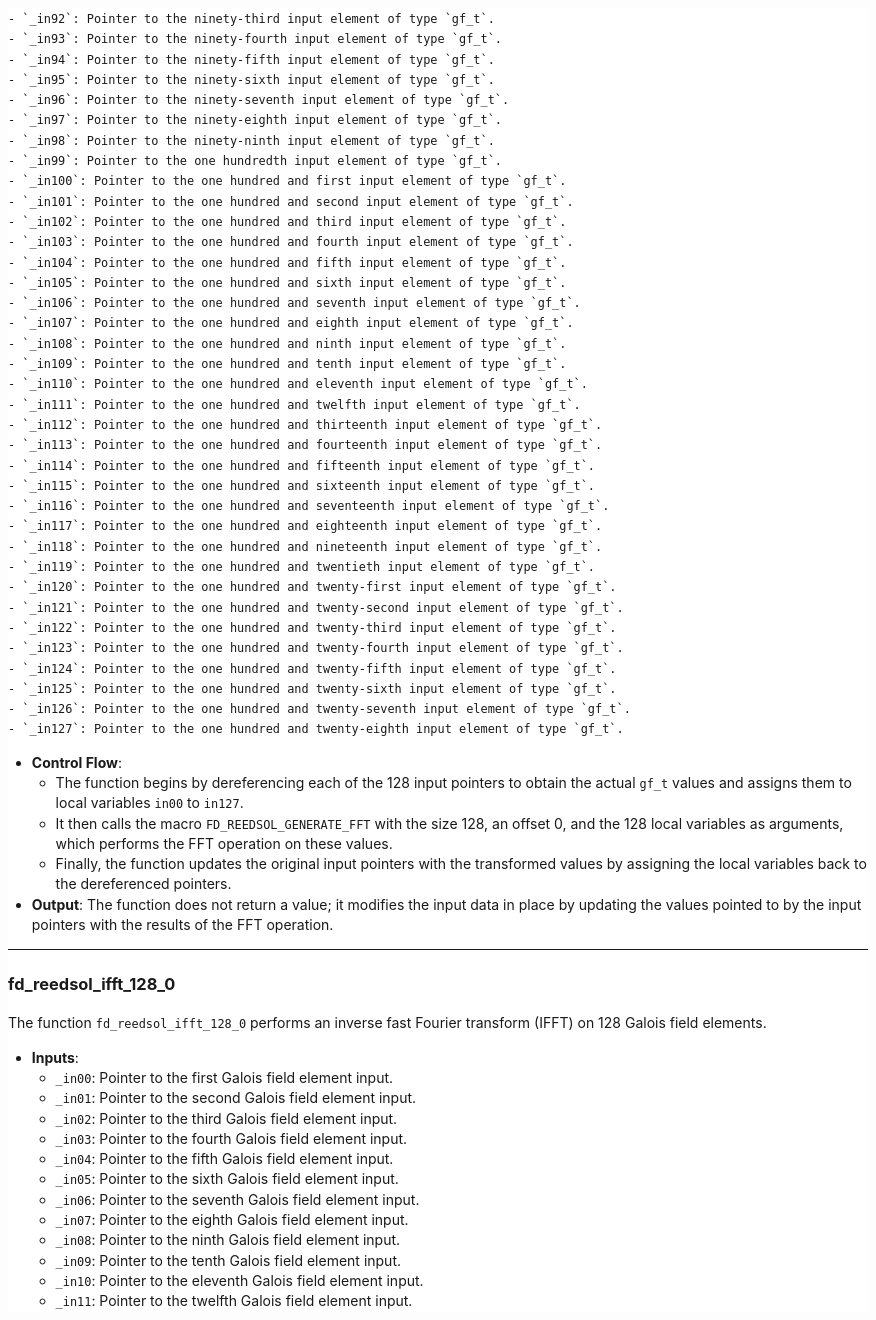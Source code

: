     - `_in92`: Pointer to the ninety-third input element of type `gf_t`.
    - `_in93`: Pointer to the ninety-fourth input element of type `gf_t`.
    - `_in94`: Pointer to the ninety-fifth input element of type `gf_t`.
    - `_in95`: Pointer to the ninety-sixth input element of type `gf_t`.
    - `_in96`: Pointer to the ninety-seventh input element of type `gf_t`.
    - `_in97`: Pointer to the ninety-eighth input element of type `gf_t`.
    - `_in98`: Pointer to the ninety-ninth input element of type `gf_t`.
    - `_in99`: Pointer to the one hundredth input element of type `gf_t`.
    - `_in100`: Pointer to the one hundred and first input element of type `gf_t`.
    - `_in101`: Pointer to the one hundred and second input element of type `gf_t`.
    - `_in102`: Pointer to the one hundred and third input element of type `gf_t`.
    - `_in103`: Pointer to the one hundred and fourth input element of type `gf_t`.
    - `_in104`: Pointer to the one hundred and fifth input element of type `gf_t`.
    - `_in105`: Pointer to the one hundred and sixth input element of type `gf_t`.
    - `_in106`: Pointer to the one hundred and seventh input element of type `gf_t`.
    - `_in107`: Pointer to the one hundred and eighth input element of type `gf_t`.
    - `_in108`: Pointer to the one hundred and ninth input element of type `gf_t`.
    - `_in109`: Pointer to the one hundred and tenth input element of type `gf_t`.
    - `_in110`: Pointer to the one hundred and eleventh input element of type `gf_t`.
    - `_in111`: Pointer to the one hundred and twelfth input element of type `gf_t`.
    - `_in112`: Pointer to the one hundred and thirteenth input element of type `gf_t`.
    - `_in113`: Pointer to the one hundred and fourteenth input element of type `gf_t`.
    - `_in114`: Pointer to the one hundred and fifteenth input element of type `gf_t`.
    - `_in115`: Pointer to the one hundred and sixteenth input element of type `gf_t`.
    - `_in116`: Pointer to the one hundred and seventeenth input element of type `gf_t`.
    - `_in117`: Pointer to the one hundred and eighteenth input element of type `gf_t`.
    - `_in118`: Pointer to the one hundred and nineteenth input element of type `gf_t`.
    - `_in119`: Pointer to the one hundred and twentieth input element of type `gf_t`.
    - `_in120`: Pointer to the one hundred and twenty-first input element of type `gf_t`.
    - `_in121`: Pointer to the one hundred and twenty-second input element of type `gf_t`.
    - `_in122`: Pointer to the one hundred and twenty-third input element of type `gf_t`.
    - `_in123`: Pointer to the one hundred and twenty-fourth input element of type `gf_t`.
    - `_in124`: Pointer to the one hundred and twenty-fifth input element of type `gf_t`.
    - `_in125`: Pointer to the one hundred and twenty-sixth input element of type `gf_t`.
    - `_in126`: Pointer to the one hundred and twenty-seventh input element of type `gf_t`.
    - `_in127`: Pointer to the one hundred and twenty-eighth input element of type `gf_t`.
- **Control Flow**:
    - The function begins by dereferencing each of the 128 input pointers to obtain the actual `gf_t` values and assigns them to local variables `in00` to `in127`.
    - It then calls the macro `FD_REEDSOL_GENERATE_FFT` with the size 128, an offset 0, and the 128 local variables as arguments, which performs the FFT operation on these values.
    - Finally, the function updates the original input pointers with the transformed values by assigning the local variables back to the dereferenced pointers.
- **Output**: The function does not return a value; it modifies the input data in place by updating the values pointed to by the input pointers with the results of the FFT operation.


---
### fd\_reedsol\_ifft\_128\_0
The function `fd_reedsol_ifft_128_0` performs an inverse fast Fourier transform (IFFT) on 128 Galois field elements.
- **Inputs**:
    - `_in00`: Pointer to the first Galois field element input.
    - `_in01`: Pointer to the second Galois field element input.
    - `_in02`: Pointer to the third Galois field element input.
    - `_in03`: Pointer to the fourth Galois field element input.
    - `_in04`: Pointer to the fifth Galois field element input.
    - `_in05`: Pointer to the sixth Galois field element input.
    - `_in06`: Pointer to the seventh Galois field element input.
    - `_in07`: Pointer to the eighth Galois field element input.
    - `_in08`: Pointer to the ninth Galois field element input.
    - `_in09`: Pointer to the tenth Galois field element input.
    - `_in10`: Pointer to the eleventh Galois field element input.
    - `_in11`: Pointer to the twelfth Galois field element input.